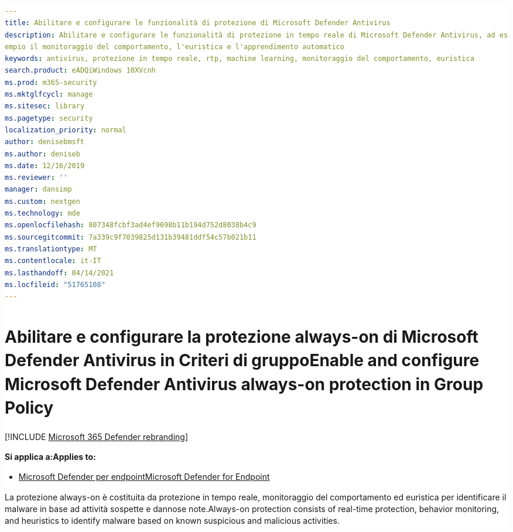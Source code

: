 ```yaml
---
title: Abilitare e configurare le funzionalità di protezione di Microsoft Defender Antivirus
description: Abilitare e configurare le funzionalità di protezione in tempo reale di Microsoft Defender Antivirus, ad esempio il monitoraggio del comportamento, l'euristica e l'apprendimento automatico
keywords: antivirus, protezione in tempo reale, rtp, machine learning, monitoraggio del comportamento, euristica
search.product: eADQiWindows 10XVcnh
ms.prod: m365-security
ms.mktglfcycl: manage
ms.sitesec: library
ms.pagetype: security
localization_priority: normal
author: denisebmsft
ms.author: deniseb
ms.date: 12/16/2019
ms.reviewer: ''
manager: dansimp
ms.custom: nextgen
ms.technology: mde
ms.openlocfilehash: 807348fcbf3ad4ef9698b11b194d752d8038b4c9
ms.sourcegitcommit: 7a339c9f7039825d131b39481ddf54c57b021b11
ms.translationtype: MT
ms.contentlocale: it-IT
ms.lasthandoff: 04/14/2021
ms.locfileid: "51765108"
---
```

# <a name="enable-and-configure-microsoft-defender-antivirus-always-on-protection-in-group-policy"></a><span data-ttu-id="22f3b-104">Abilitare e configurare la protezione always-on di Microsoft Defender Antivirus in Criteri di gruppo</span><span class="sxs-lookup"><span data-stu-id="22f3b-104">Enable and configure Microsoft Defender Antivirus always-on protection in Group Policy</span></span>

[!INCLUDE [Microsoft 365 Defender rebranding](../../includes/microsoft-defender.md)]


<span data-ttu-id="22f3b-105">**Si applica a:**</span><span class="sxs-lookup"><span data-stu-id="22f3b-105">**Applies to:**</span></span>

- [<span data-ttu-id="22f3b-106">Microsoft Defender per endpoint</span><span class="sxs-lookup"><span data-stu-id="22f3b-106">Microsoft Defender for Endpoint</span></span>](/microsoft-365/security/defender-endpoint/)

<span data-ttu-id="22f3b-107">La protezione always-on è costituita da protezione in tempo reale, monitoraggio del comportamento ed euristica per identificare il malware in base ad attività sospette e dannose note.</span><span class="sxs-lookup"><span data-stu-id="22f3b-107">Always-on protection consists of real-time protection, behavior monitoring, and heuristics to identify malware based on known suspicious and malicious activities.</span></span>
